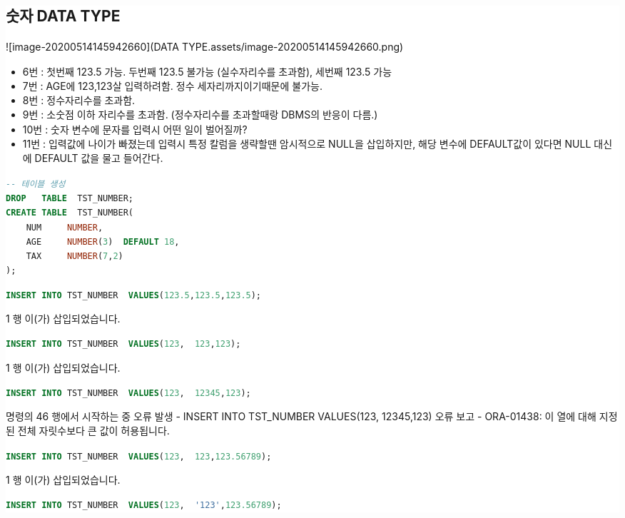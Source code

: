 

## 숫자 DATA TYPE

![image-20200514145942660](DATA TYPE.assets/image-20200514145942660.png)



+ 6번 : 첫번째 123.5 가능. 두번째 123.5 불가능 (실수자리수를 초과함), 세번째 123.5 가능
+ 7번 : AGE에 123,123살 입력하려함. 정수 세자리까지이기때문에 불가능.
+ 8번 : 정수자리수를 초과함.
+ 9번 : 소숫점 이하 자리수를 초과함. (정수자리수를 초과할때랑 DBMS의 반응이 다름.)
+ 10번 : 숫자 변수에 문자를 입력시 어떤 일이 벌어질까?
+ 11번 : 입력값에 나이가 빠졌는데 입력시 특정 칼럼을 생략할땐 암시적으로 NULL을 삽입하지만, 해당 변수에 DEFAULT값이 있다면 NULL 대신에 DEFAULT 값을 물고 들어간다. 



```SQL
-- 테이블 생성
DROP   TABLE  TST_NUMBER;
CREATE TABLE  TST_NUMBER(
    NUM     NUMBER,
    AGE     NUMBER(3)  DEFAULT 18,
    TAX     NUMBER(7,2)
);
```



```SQL
INSERT INTO TST_NUMBER  VALUES(123.5,123.5,123.5);
```

1 행 이(가) 삽입되었습니다.

```SQL
INSERT INTO TST_NUMBER  VALUES(123,  123,123);
```

1 행 이(가) 삽입되었습니다.

```SQL
INSERT INTO TST_NUMBER  VALUES(123,  12345,123);
```

명령의 46 행에서 시작하는 중 오류 발생 -
INSERT INTO TST_NUMBER  VALUES(123,  12345,123)
오류 보고 -
ORA-01438: 이 열에 대해 지정된 전체 자릿수보다 큰 값이 허용됩니다.

```SQL
INSERT INTO TST_NUMBER  VALUES(123,  123,123.56789);
```

1 행 이(가) 삽입되었습니다.

```SQL
INSERT INTO TST_NUMBER  VALUES(123,  '123',123.56789);
```
